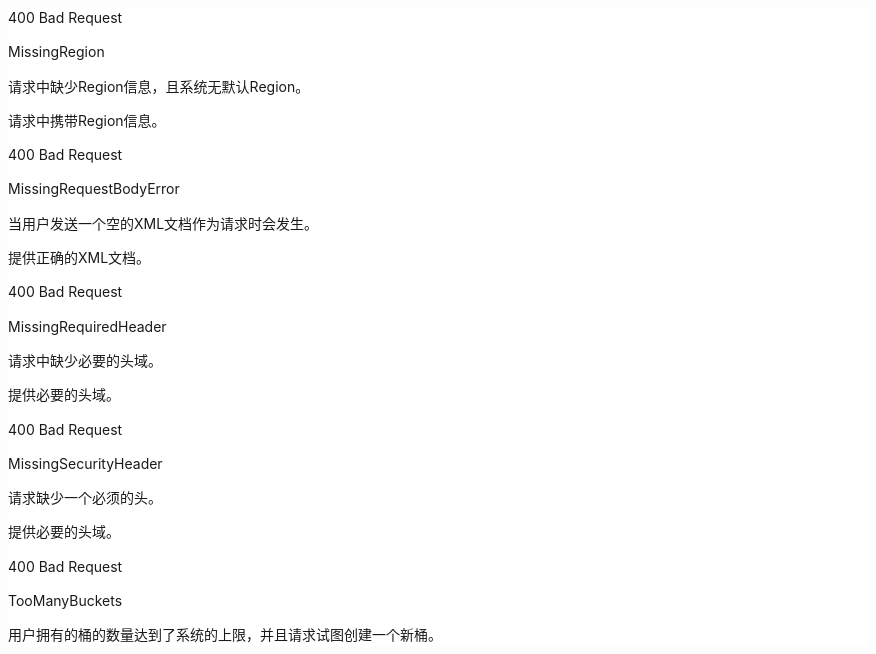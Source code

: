 </td>
</tr>
<tr id="row5338721"><td class="cellrowborder" valign="top" width="17.94%" headers="mcps1.2.5.1.1 "><p id="p1241919594318"><a name="p1241919594318"></a><a name="p1241919594318"></a>400 Bad Request</p>
</td>
<td class="cellrowborder" valign="top" width="21.13%" headers="mcps1.2.5.1.2 "><p id="p114192591237"><a name="p114192591237"></a><a name="p114192591237"></a>MissingRegion</p>
</td>
<td class="cellrowborder" valign="top" width="31.91%" headers="mcps1.2.5.1.3 "><p id="p10419135913311"><a name="p10419135913311"></a><a name="p10419135913311"></a>请求中缺少Region信息，且系统无默认Region。</p>
</td>
<td class="cellrowborder" valign="top" width="29.020000000000003%" headers="mcps1.2.5.1.4 "><p id="p174195591434"><a name="p174195591434"></a><a name="p174195591434"></a>请求中携带Region信息。</p>
</td>
</tr>
<tr id="row15869402"><td class="cellrowborder" valign="top" width="17.94%" headers="mcps1.2.5.1.1 "><p id="p8419185912312"><a name="p8419185912312"></a><a name="p8419185912312"></a>400 Bad Request</p>
</td>
<td class="cellrowborder" valign="top" width="21.13%" headers="mcps1.2.5.1.2 "><p id="p5419155914315"><a name="p5419155914315"></a><a name="p5419155914315"></a>MissingRequestBodyError</p>
</td>
<td class="cellrowborder" valign="top" width="31.91%" headers="mcps1.2.5.1.3 "><p id="p24198591939"><a name="p24198591939"></a><a name="p24198591939"></a>当用户发送一个空的XML文档作为请求时会发生。</p>
</td>
<td class="cellrowborder" valign="top" width="29.020000000000003%" headers="mcps1.2.5.1.4 "><p id="p541914591933"><a name="p541914591933"></a><a name="p541914591933"></a>提供正确的XML文档。</p>
</td>
</tr>
<tr id="row50377868"><td class="cellrowborder" valign="top" width="17.94%" headers="mcps1.2.5.1.1 "><p id="p17419145911313"><a name="p17419145911313"></a><a name="p17419145911313"></a>400 Bad Request</p>
</td>
<td class="cellrowborder" valign="top" width="21.13%" headers="mcps1.2.5.1.2 "><p id="p141935910318"><a name="p141935910318"></a><a name="p141935910318"></a>MissingRequiredHeader</p>
</td>
<td class="cellrowborder" valign="top" width="31.91%" headers="mcps1.2.5.1.3 "><p id="p041914591330"><a name="p041914591330"></a><a name="p041914591330"></a>请求中缺少必要的头域。</p>
</td>
<td class="cellrowborder" valign="top" width="29.020000000000003%" headers="mcps1.2.5.1.4 "><p id="p441915591237"><a name="p441915591237"></a><a name="p441915591237"></a>提供必要的头域。</p>
</td>
</tr>
<tr id="row65783711"><td class="cellrowborder" valign="top" width="17.94%" headers="mcps1.2.5.1.1 "><p id="p184198591317"><a name="p184198591317"></a><a name="p184198591317"></a>400 Bad Request</p>
</td>
<td class="cellrowborder" valign="top" width="21.13%" headers="mcps1.2.5.1.2 "><p id="p184190594316"><a name="p184190594316"></a><a name="p184190594316"></a>MissingSecurityHeader</p>
</td>
<td class="cellrowborder" valign="top" width="31.91%" headers="mcps1.2.5.1.3 "><p id="p841915591937"><a name="p841915591937"></a><a name="p841915591937"></a>请求缺少一个必须的头。</p>
</td>
<td class="cellrowborder" valign="top" width="29.020000000000003%" headers="mcps1.2.5.1.4 "><p id="p24191590310"><a name="p24191590310"></a><a name="p24191590310"></a>提供必要的头域。</p>
</td>
</tr>
<tr id="row56710568"><td class="cellrowborder" valign="top" width="17.94%" headers="mcps1.2.5.1.1 "><p id="p442115591313"><a name="p442115591313"></a><a name="p442115591313"></a>400 Bad Request</p>
</td>
<td class="cellrowborder" valign="top" width="21.13%" headers="mcps1.2.5.1.2 "><p id="p442185917315"><a name="p442185917315"></a><a name="p442185917315"></a>TooManyBuckets</p>
</td>
<td class="cellrowborder" valign="top" width="31.91%" headers="mcps1.2.5.1.3 "><p id="p34211859331"><a name="p34211859331"></a><a name="p34211859331"></a>用户拥有的桶的数量达到了系统的上限，并且请求试图创建一个新桶。</p>